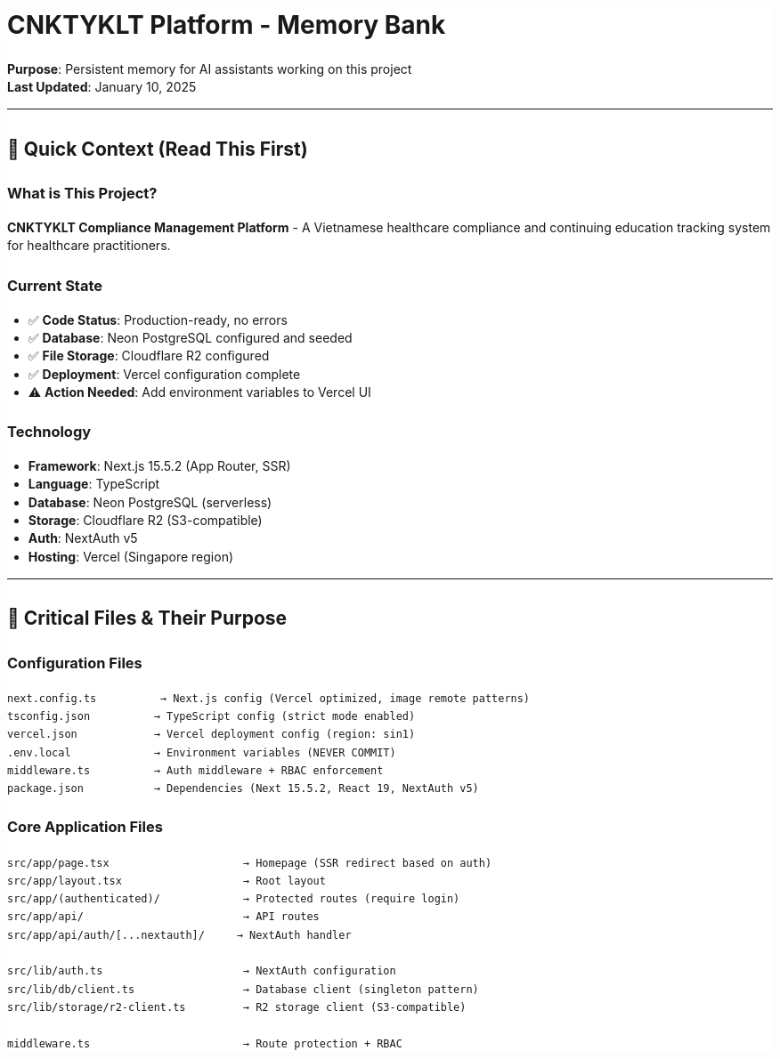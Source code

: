 # CNKTYKLT Platform - Memory Bank

**Purpose**: Persistent memory for AI assistants working on this project  
**Last Updated**: January 10, 2025

---

## 🧠 Quick Context (Read This First)

### What is This Project?
**CNKTYKLT Compliance Management Platform** - A Vietnamese healthcare compliance and continuing education tracking system for healthcare practitioners.

### Current State
- ✅ **Code Status**: Production-ready, no errors
- ✅ **Database**: Neon PostgreSQL configured and seeded
- ✅ **File Storage**: Cloudflare R2 configured
- ✅ **Deployment**: Vercel configuration complete
- ⚠️ **Action Needed**: Add environment variables to Vercel UI

### Technology
- **Framework**: Next.js 15.5.2 (App Router, SSR)
- **Language**: TypeScript
- **Database**: Neon PostgreSQL (serverless)
- **Storage**: Cloudflare R2 (S3-compatible)
- **Auth**: NextAuth v5
- **Hosting**: Vercel (Singapore region)

---

## 📁 Critical Files & Their Purpose

### Configuration Files
```
next.config.ts          → Next.js config (Vercel optimized, image remote patterns)
tsconfig.json          → TypeScript config (strict mode enabled)
vercel.json            → Vercel deployment config (region: sin1)
.env.local             → Environment variables (NEVER COMMIT)
middleware.ts          → Auth middleware + RBAC enforcement
package.json           → Dependencies (Next 15.5.2, React 19, NextAuth v5)
```

### Core Application Files
```
src/app/page.tsx                     → Homepage (SSR redirect based on auth)
src/app/layout.tsx                   → Root layout
src/app/(authenticated)/             → Protected routes (require login)
src/app/api/                         → API routes
src/app/api/auth/[...nextauth]/     → NextAuth handler

src/lib/auth.ts                      → NextAuth configuration
src/lib/db/client.ts                 → Database client (singleton pattern)
src/lib/storage/r2-client.ts         → R2 storage client (S3-compatible)

middleware.ts                        → Route protection + RBAC
```
